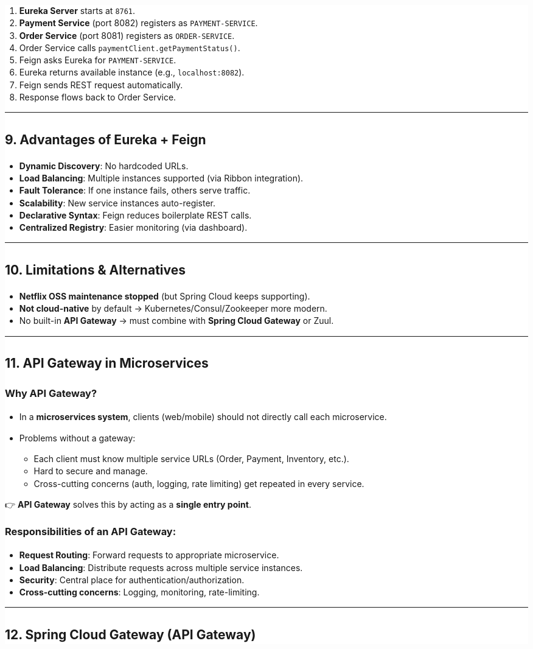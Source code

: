 1. **Eureka Server** starts at `8761`.
2. **Payment Service** (port 8082) registers as `PAYMENT-SERVICE`.
3. **Order Service** (port 8081) registers as `ORDER-SERVICE`.
4. Order Service calls `paymentClient.getPaymentStatus()`.
5. Feign asks Eureka for `PAYMENT-SERVICE`.
6. Eureka returns available instance (e.g., `localhost:8082`).
7. Feign sends REST request automatically.
8. Response flows back to Order Service.

---

## 9. Advantages of Eureka + Feign

* **Dynamic Discovery**: No hardcoded URLs.
* **Load Balancing**: Multiple instances supported (via Ribbon integration).
* **Fault Tolerance**: If one instance fails, others serve traffic.
* **Scalability**: New service instances auto-register.
* **Declarative Syntax**: Feign reduces boilerplate REST calls.
* **Centralized Registry**: Easier monitoring (via dashboard).

---

## 10. Limitations & Alternatives

* **Netflix OSS maintenance stopped** (but Spring Cloud keeps supporting).
* **Not cloud-native** by default → Kubernetes/Consul/Zookeeper more modern.
* No built-in **API Gateway** → must combine with **Spring Cloud Gateway** or Zuul.

---

## 11. API Gateway in Microservices

### Why API Gateway?

* In a **microservices system**, clients (web/mobile) should not directly call each microservice.
* Problems without a gateway:

  * Each client must know multiple service URLs (Order, Payment, Inventory, etc.).
  * Hard to secure and manage.
  * Cross-cutting concerns (auth, logging, rate limiting) get repeated in every service.

👉 **API Gateway** solves this by acting as a **single entry point**.

### Responsibilities of an API Gateway:

* **Request Routing**: Forward requests to appropriate microservice.
* **Load Balancing**: Distribute requests across multiple service instances.
* **Security**: Central place for authentication/authorization.
* **Cross-cutting concerns**: Logging, monitoring, rate-limiting.

---

## 12. Spring Cloud Gateway (API Gateway)
